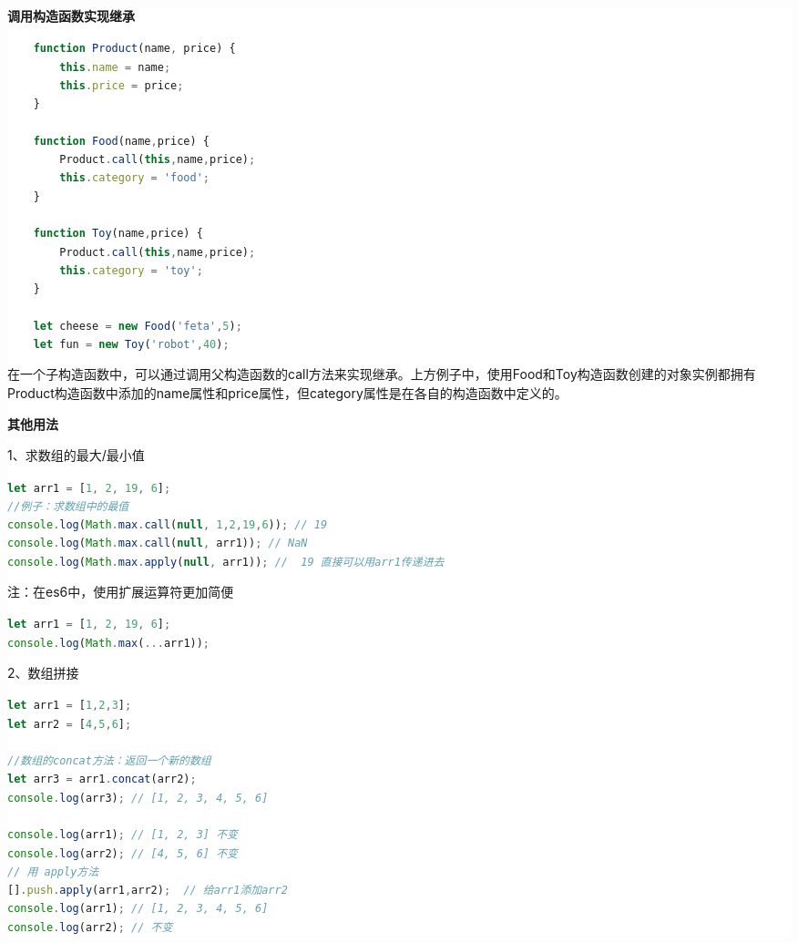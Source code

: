 **调用构造函数实现继承**

```js
    function Product(name, price) {
        this.name = name;
        this.price = price;
    }

    function Food(name,price) {
        Product.call(this,name,price);
        this.category = 'food';
    }

    function Toy(name,price) {
        Product.call(this,name,price);
        this.category = 'toy';
    } 

    let cheese = new Food('feta',5);
    let fun = new Toy('robot',40);
```

在一个子构造函数中，可以通过调用父构造函数的call方法来实现继承。上方例子中，使用Food和Toy构造函数创建的对象实例都拥有Product构造函数中添加的name属性和price属性，但category属性是在各自的构造函数中定义的。

**其他用法**

1、求数组的最大/最小值

```js
let arr1 = [1, 2, 19, 6];
//例子：求数组中的最值
console.log(Math.max.call(null, 1,2,19,6)); // 19
console.log(Math.max.call(null, arr1)); // NaN
console.log(Math.max.apply(null, arr1)); //  19 直接可以用arr1传递进去
```

注：在es6中，使用扩展运算符更加简便

```js
let arr1 = [1, 2, 19, 6];
console.log(Math.max(...arr1));
```

2、数组拼接

```js
let arr1 = [1,2,3];
let arr2 = [4,5,6];

//数组的concat方法：返回一个新的数组
let arr3 = arr1.concat(arr2); 
console.log(arr3); // [1, 2, 3, 4, 5, 6]

console.log(arr1); // [1, 2, 3] 不变
console.log(arr2); // [4, 5, 6] 不变
// 用 apply方法
[].push.apply(arr1,arr2);  // 给arr1添加arr2
console.log(arr1); // [1, 2, 3, 4, 5, 6]
console.log(arr2); // 不变
```
